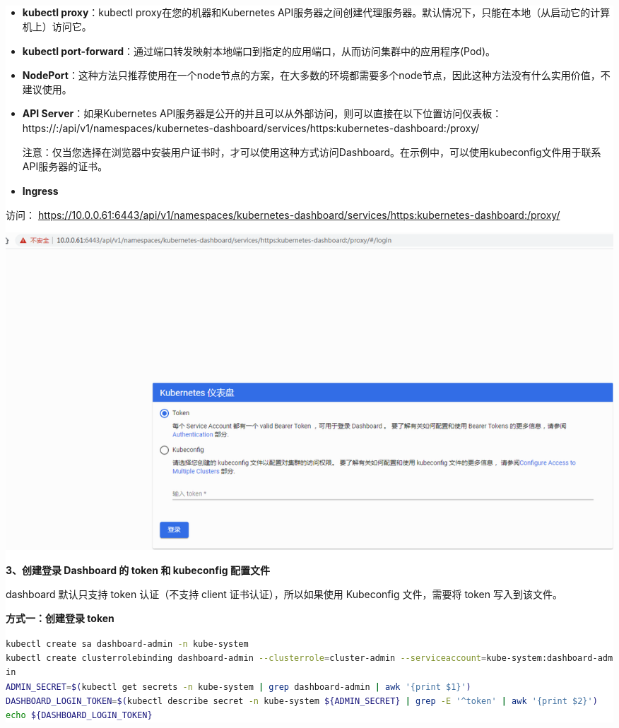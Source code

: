 - **kubectl proxy**：kubectl proxy在您的机器和Kubernetes API服务器之间创建代理服务器。默认情况下，只能在本地（从启动它的计算机上）访问它。

- **kubectl port-forward**：通过端口转发映射本地端口到指定的应用端口，从而访问集群中的应用程序(Pod)。

- **NodePort**：这种方法只推荐使用在一个node节点的方案，在大多数的环境都需要多个node节点，因此这种方法没有什么实用价值，不建议使用。

- **API Server**：如果Kubernetes API服务器是公开的并且可以从外部访问，则可以直接在以下位置访问仪表板： https://<master-ip>:<apiserver-port>/api/v1/namespaces/kubernetes-dashboard/services/https:kubernetes-dashboard:/proxy/

  注意：仅当您选择在浏览器中安装用户证书时，才可以使用这种方式访问Dashboard。在示例中，可以使用kubeconfig文件用于联系API服务器的证书。

- **Ingress**



访问： https://10.0.0.61:6443/api/v1/namespaces/kubernetes-dashboard/services/https:kubernetes-dashboard:/proxy/ 

![1587259222060](assets/1587259222060.png)



**3、创建登录 Dashboard 的 token 和 kubeconfig 配置文件**

dashboard 默认只支持 token 认证（不支持 client 证书认证），所以如果使用 Kubeconfig 文件，需要将 token 写入到该文件。

**方式一：创建登录 token**

```bash
kubectl create sa dashboard-admin -n kube-system
kubectl create clusterrolebinding dashboard-admin --clusterrole=cluster-admin --serviceaccount=kube-system:dashboard-admin
ADMIN_SECRET=$(kubectl get secrets -n kube-system | grep dashboard-admin | awk '{print $1}')
DASHBOARD_LOGIN_TOKEN=$(kubectl describe secret -n kube-system ${ADMIN_SECRET} | grep -E '^token' | awk '{print $2}')
echo ${DASHBOARD_LOGIN_TOKEN}
```
